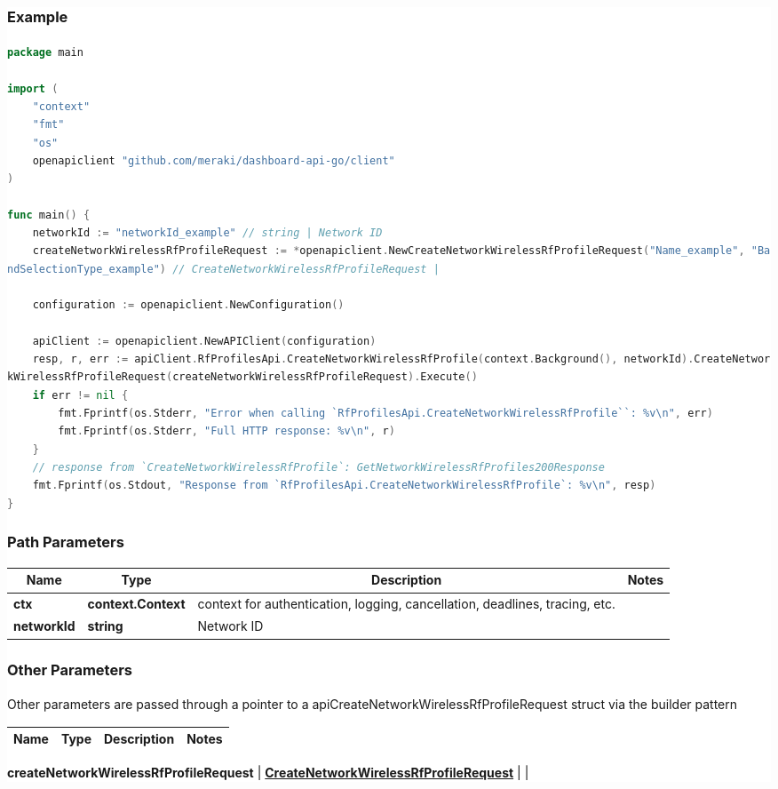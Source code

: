 

### Example

```go
package main

import (
    "context"
    "fmt"
    "os"
    openapiclient "github.com/meraki/dashboard-api-go/client"
)

func main() {
    networkId := "networkId_example" // string | Network ID
    createNetworkWirelessRfProfileRequest := *openapiclient.NewCreateNetworkWirelessRfProfileRequest("Name_example", "BandSelectionType_example") // CreateNetworkWirelessRfProfileRequest | 

    configuration := openapiclient.NewConfiguration()

    apiClient := openapiclient.NewAPIClient(configuration)
    resp, r, err := apiClient.RfProfilesApi.CreateNetworkWirelessRfProfile(context.Background(), networkId).CreateNetworkWirelessRfProfileRequest(createNetworkWirelessRfProfileRequest).Execute()
    if err != nil {
        fmt.Fprintf(os.Stderr, "Error when calling `RfProfilesApi.CreateNetworkWirelessRfProfile``: %v\n", err)
        fmt.Fprintf(os.Stderr, "Full HTTP response: %v\n", r)
    }
    // response from `CreateNetworkWirelessRfProfile`: GetNetworkWirelessRfProfiles200Response
    fmt.Fprintf(os.Stdout, "Response from `RfProfilesApi.CreateNetworkWirelessRfProfile`: %v\n", resp)
}
```

### Path Parameters


Name | Type | Description  | Notes
------------- | ------------- | ------------- | -------------
**ctx** | **context.Context** | context for authentication, logging, cancellation, deadlines, tracing, etc.
**networkId** | **string** | Network ID | 

### Other Parameters

Other parameters are passed through a pointer to a apiCreateNetworkWirelessRfProfileRequest struct via the builder pattern


Name | Type | Description  | Notes
------------- | ------------- | ------------- | -------------

 **createNetworkWirelessRfProfileRequest** | [**CreateNetworkWirelessRfProfileRequest**](CreateNetworkWirelessRfProfileRequest.md) |  | 
